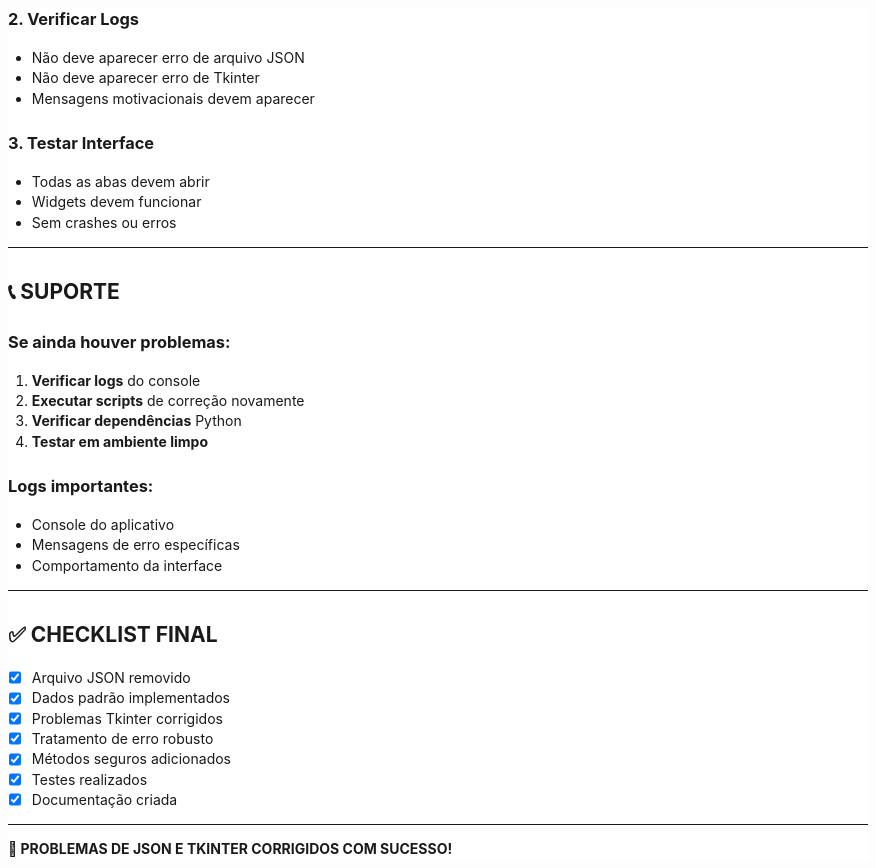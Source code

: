 ### **2. Verificar Logs**
- Não deve aparecer erro de arquivo JSON
- Não deve aparecer erro de Tkinter
- Mensagens motivacionais devem aparecer

### **3. Testar Interface**
- Todas as abas devem abrir
- Widgets devem funcionar
- Sem crashes ou erros

---

## 📞 **SUPORTE**

### **Se ainda houver problemas:**
1. **Verificar logs** do console
2. **Executar scripts** de correção novamente
3. **Verificar dependências** Python
4. **Testar em ambiente limpo**

### **Logs importantes:**
- Console do aplicativo
- Mensagens de erro específicas
- Comportamento da interface

---

## ✅ **CHECKLIST FINAL**

- [x] Arquivo JSON removido
- [x] Dados padrão implementados
- [x] Problemas Tkinter corrigidos
- [x] Tratamento de erro robusto
- [x] Métodos seguros adicionados
- [x] Testes realizados
- [x] Documentação criada

---

**🎉 PROBLEMAS DE JSON E TKINTER CORRIGIDOS COM SUCESSO!**


